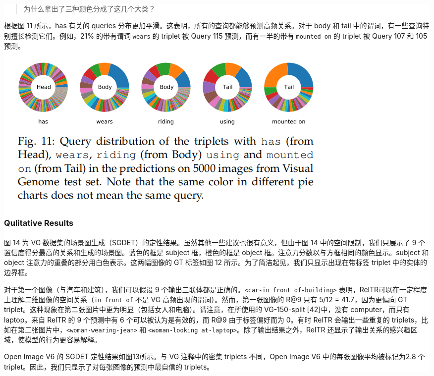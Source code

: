 > 为什么拿出了三种颜色分成了这几个大类？

根据图 11 所示，has 有关的 queries 分布更加平滑。这表明，所有的查询都能够预测高频关系。对于 body 和 tail 中的谓词，有一些查询特别擅长检测它们。例如，21% 的带有谓词 `wears` 的 triplet 被 Query 115 预测，而有一半的带有 `mounted on` 的 triplet 被 Query 107 和 105 预测。

![image-20221018134421486](src/04.RelTR-Relation-Transformer-for-Scene-Graph-Generation/image-20221018134421486.png)

### Qulitative Results

图 14 为 VG 数据集的场景图生成（SGDET）的定性结果。虽然其他一些建议也很有意义，但由于图 14 中的空间限制，我们只展示了 9 个置信度得分最高的关系和生成的场景图。蓝色的框是 subject 框，橙色的框是 object 框。注意力分数以与方框相同的颜色显示。subject 和 object 注意力的重叠的部分用白色表示。这两幅图像的 GT 标签如图 12 所示。为了简洁起见，我们只显示出现在带标签 triplet 中的实体的边界框。

对于第一个图像（与汽车和建筑），我们可以假设 9 个输出三联体都是正确的。`<car-in front of-building>` 表明，RelTR可以在一定程度上理解二维图像的空间关系（`in front of` 不是 VG 高频出现的谓词）。然而，第一张图像的 R@9 只有 5/12 = 41.7，因为更偏向 GT triplet。这种现象在第二张图片中更为明显（包括女人和电脑）。请注意，在所使用的 VG-150-split [42]中，没有 computer，而只有 laptop。来自 RelTR 的 9 个预测中有 6 个可以被认为是有效的，而 R@9 由于标签偏好而为 0。有时 RelTR 会输出一些重复的 triplets，比如在第二张图片中，`<woman-wearing-jean>` 和 `<woman-looking at-laptop>`。除了输出结果之外，RelTR 还显示了输出关系的感兴趣区域，使模型的行为更容易解释。

Open Image V6 的 SGDET 定性结果如图13所示。与 VG 注释中的密集 triplets 不同，Open Image V6 中的每张图像平均被标记为2.8 个 triplet。因此，我们只显示了对每张图像的预测中最自信的 triplets。
